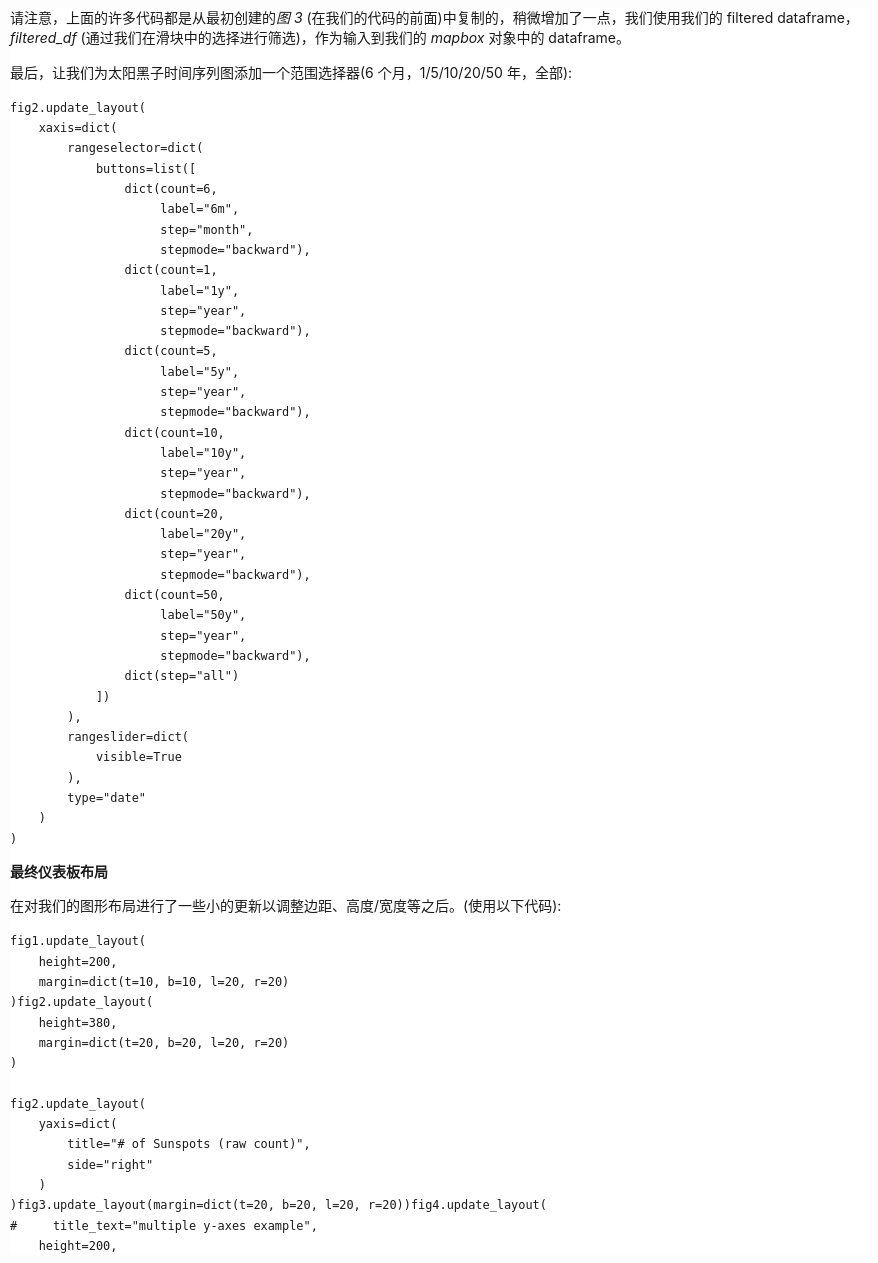 请注意，上面的许多代码都是从最初创建的*图 3* (在我们的代码的前面)中复制的，稍微增加了一点，我们使用我们的 filtered dataframe， *filtered_df* (通过我们在滑块中的选择进行筛选)，作为输入到我们的 *mapbox* 对象中的 dataframe。

最后，让我们为太阳黑子时间序列图添加一个范围选择器(6 个月，1/5/10/20/50 年，全部):

```
fig2.update_layout(
    xaxis=dict(
        rangeselector=dict(
            buttons=list([
                dict(count=6,
                     label="6m",
                     step="month",
                     stepmode="backward"),
                dict(count=1,
                     label="1y",
                     step="year",
                     stepmode="backward"),
                dict(count=5,
                     label="5y",
                     step="year",
                     stepmode="backward"),
                dict(count=10,
                     label="10y",
                     step="year",
                     stepmode="backward"),
                dict(count=20,
                     label="20y",
                     step="year",
                     stepmode="backward"),
                dict(count=50,
                     label="50y",
                     step="year",
                     stepmode="backward"),
                dict(step="all")
            ])
        ),
        rangeslider=dict(
            visible=True
        ),
        type="date"
    )
)
```

**最终仪表板布局**

在对我们的图形布局进行了一些小的更新以调整边距、高度/宽度等之后。(使用以下代码):

```
fig1.update_layout(
    height=200,
    margin=dict(t=10, b=10, l=20, r=20)
)fig2.update_layout(
    height=380,
    margin=dict(t=20, b=20, l=20, r=20)
)

fig2.update_layout(
    yaxis=dict(
        title="# of Sunspots (raw count)",
        side="right"
    )
)fig3.update_layout(margin=dict(t=20, b=20, l=20, r=20))fig4.update_layout(
#     title_text="multiple y-axes example",
    height=200,
```